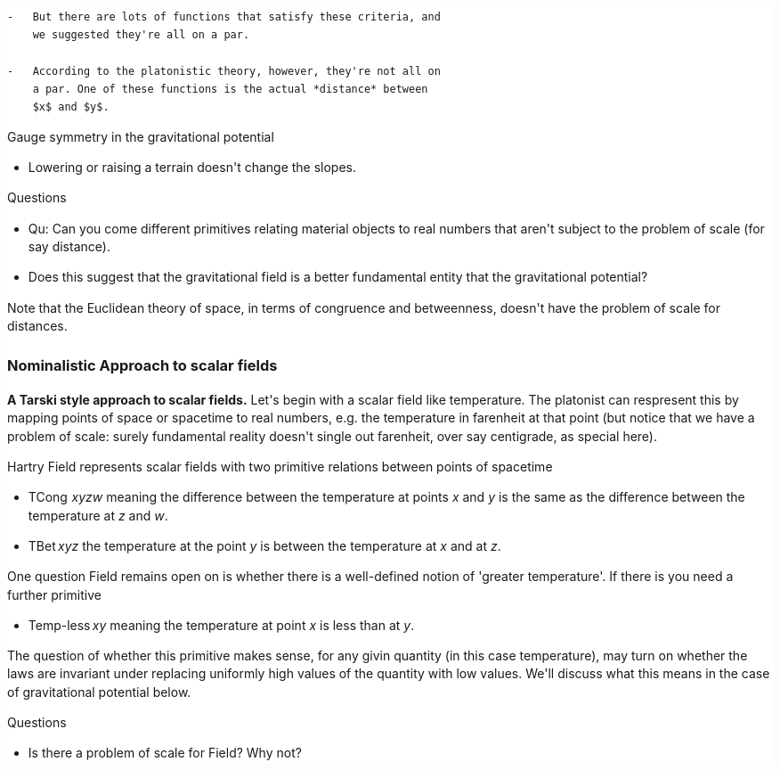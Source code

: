     -   But there are lots of functions that satisfy these criteria, and
        we suggested they're all on a par.

    -   According to the platonistic theory, however, they're not all on
        a par. One of these functions is the actual *distance* between
        $x$ and $y$.

Gauge symmetry in the gravitational potential

-   Lowering or raising a terrain doesn't change the slopes.

Questions

-   Qu: Can you come different primitives relating material objects to
    real numbers that aren't subject to the problem of scale (for say
    distance).

-   Does this suggest that the gravitational field is a better
    fundamental entity that the gravitational potential?

Note that the Euclidean theory of space, in terms of congruence and
betweenness, doesn't have the problem of scale for distances.

### Nominalistic Approach to scalar fields

**A Tarski style approach to scalar fields.** Let's begin with a scalar
field like temperature. The platonist can respresent this by mapping
points of space or spacetime to real numbers, e.g. the temperature in
farenheit at that point (but notice that we have a problem of scale:
surely fundamental reality doesn't single out farenheit, over say
centigrade, as special here).

Hartry Field represents scalar fields with two primitive relations
between points of spacetime

-   $\operatorname{TCong}\, xyzw$ meaning the difference between the
    temperature at points $x$ and $y$ is the same as the difference
    between the temperature at $z$ and $w$.

-   $\operatorname{TBet} xyz$ the temperature at the point $y$ is
    between the temperature at $x$ and at $z$.

One question Field remains open on is whether there is a well-defined
notion of 'greater temperature'. If there is you need a further
primitive

-   $\operatorname{Temp-less}xy$ meaning the temperature at point $x$ is
    less than at $y$.

The question of whether this primitive makes sense, for any givin
quantity (in this case temperature), may turn on whether the laws are
invariant under replacing uniformly high values of the quantity with low
values. We'll discuss what this means in the case of gravitational
potential below.

Questions

-   Is there a problem of scale for Field? Why not?
